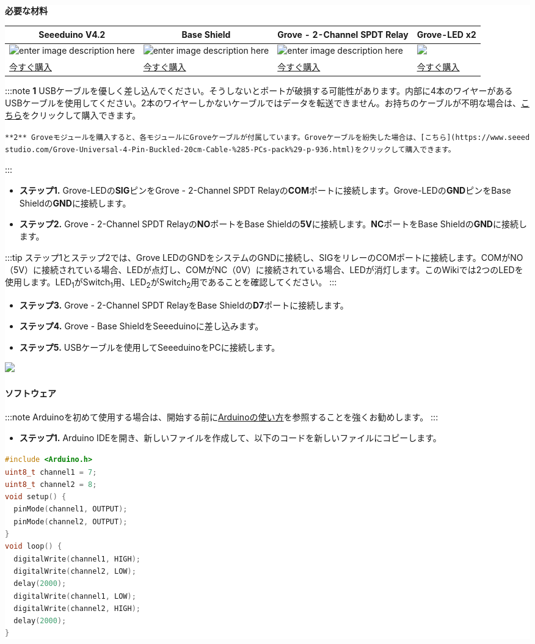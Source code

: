 **必要な材料**

| Seeeduino V4.2 | Base Shield| Grove - 2-Channel SPDT Relay |Grove-LED x2|
|--------------|-------------|-----------------|--------|
|![enter image description here](https://files.seeedstudio.com/wiki/Grove_Light_Sensor/images/gs_1.jpg)|![enter image description here](https://files.seeedstudio.com/wiki/Grove_Light_Sensor/images/gs_4.jpg)|![enter image description here](https://files.seeedstudio.com/wiki/Grove-2-Channel_SPDT_Relay/img/thumbnail.jpg)|![](https://files.seeedstudio.com/wiki/Grove-Round_Force_Sensor_FSR402/img/Red%20LED.jpg)|
|<a href="https://www.seeedstudio.com/Seeeduino-V4.2-p-2517.html" target="_blank">今すぐ購入</a>|<a href="https://www.seeedstudio.com/Base-Shield-V2-p-1378.html" target="_blank">今すぐ購入</a>|<a href="https://www.seeedstudio.com/Grove-2-Channel-SPDT-Relay-p-3118.html" target="_blank">今すぐ購入</a>|<a href="https://www.seeedstudio.com/Grove---Red-LED-p-1142.html" target="_blank">今すぐ購入</a>|

:::note
    **1** USBケーブルを優しく差し込んでください。そうしないとポートが破損する可能性があります。内部に4本のワイヤーがあるUSBケーブルを使用してください。2本のワイヤーしかないケーブルではデータを転送できません。お持ちのケーブルが不明な場合は、[こちら](https://www.seeedstudio.com/Micro-USB-Cable-48cm-p-1475.html)をクリックして購入できます。

    **2** Groveモジュールを購入すると、各モジュールにGroveケーブルが付属しています。Groveケーブルを紛失した場合は、[こちら](https://www.seeedstudio.com/Grove-Universal-4-Pin-Buckled-20cm-Cable-%285-PCs-pack%29-p-936.html)をクリックして購入できます。
:::

- **ステップ1.** Grove-LEDの**SIG**ピンをGrove - 2-Channel SPDT Relayの**COM**ポートに接続します。Grove-LEDの**GND**ピンをBase Shieldの**GND**に接続します。

- **ステップ2.** Grove - 2-Channel SPDT Relayの**NO**ポートをBase Shieldの**5V**に接続します。**NC**ポートをBase Shieldの**GND**に接続します。

:::tip
        ステップ1とステップ2では、Grove LEDのGNDをシステムのGNDに接続し、SIGをリレーのCOMポートに接続します。COMがNO（5V）に接続されている場合、LEDが点灯し、COMがNC（0V）に接続されている場合、LEDが消灯します。このWikiでは2つのLEDを使用します。LED<sub>1</sub>がSwitch<sub>1</sub>用、LED<sub>2</sub>がSwitch<sub>2</sub>用であることを確認してください。
:::

- **ステップ3.** Grove - 2-Channel SPDT RelayをBase Shieldの**D7**ポートに接続します。

- **ステップ4.** Grove - Base ShieldをSeeeduinoに差し込みます。

- **ステップ5.** USBケーブルを使用してSeeeduinoをPCに接続します。

![](https://files.seeedstudio.com/wiki/Grove-2-Channel_SPDT_Relay/img/connect.jpg)

#### ソフトウェア

:::note
        Arduinoを初めて使用する場合は、開始する前に[Arduinoの使い方](https://wiki.seeedstudio.com/ja/Getting_Started_with_Arduino/)を参照することを強くお勧めします。
:::

- **ステップ1.** Arduino IDEを開き、新しいファイルを作成して、以下のコードを新しいファイルにコピーします。

```cpp
#include <Arduino.h>
uint8_t channel1 = 7;
uint8_t channel2 = 8;
void setup() {
  pinMode(channel1, OUTPUT);
  pinMode(channel2, OUTPUT);
}
void loop() {
  digitalWrite(channel1, HIGH);
  digitalWrite(channel2, LOW);
  delay(2000);
  digitalWrite(channel1, LOW);
  digitalWrite(channel2, HIGH);
  delay(2000);
}
```
